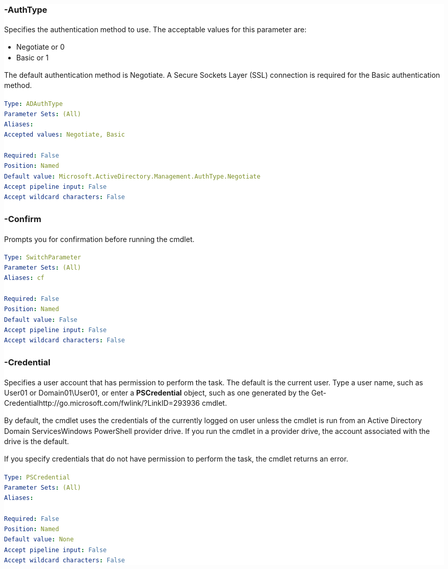### -AuthType
Specifies the authentication method to use.
The acceptable values for this parameter are:

- Negotiate or 0
- Basic or 1

The default authentication method is Negotiate.
A Secure Sockets Layer (SSL) connection is required for the Basic authentication method.

```yaml
Type: ADAuthType
Parameter Sets: (All)
Aliases: 
Accepted values: Negotiate, Basic

Required: False
Position: Named
Default value: Microsoft.ActiveDirectory.Management.AuthType.Negotiate
Accept pipeline input: False
Accept wildcard characters: False
```

### -Confirm
Prompts you for confirmation before running the cmdlet.

```yaml
Type: SwitchParameter
Parameter Sets: (All)
Aliases: cf

Required: False
Position: Named
Default value: False
Accept pipeline input: False
Accept wildcard characters: False
```

### -Credential
Specifies a user account that has permission to perform the task.
The default is the current user.
Type a user name, such as User01 or Domain01\User01, or enter a **PSCredential** object, such as one generated by the Get-Credentialhttp://go.microsoft.com/fwlink/?LinkID=293936 cmdlet.

By default, the cmdlet uses the credentials of the currently logged on user unless the cmdlet is run from an Active Directory Domain ServicesWindows PowerShell provider drive.
If you run the cmdlet in a provider drive, the account associated with the drive is the default.

If you specify credentials that do not have permission to perform the task, the cmdlet returns an error.

```yaml
Type: PSCredential
Parameter Sets: (All)
Aliases: 

Required: False
Position: Named
Default value: None
Accept pipeline input: False
Accept wildcard characters: False
```
